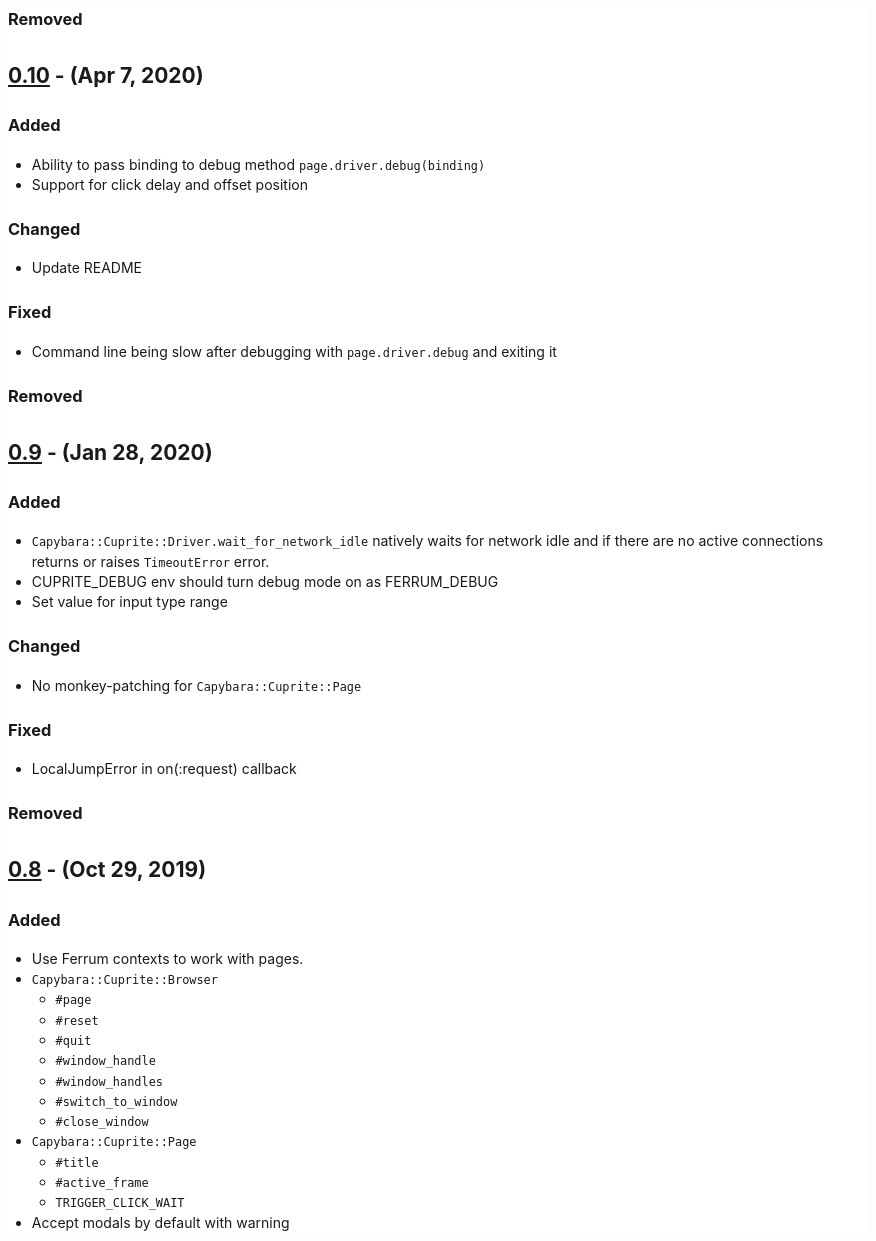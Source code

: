 ### Removed


## [0.10](https://github.com/rubycdp/cuprite/compare/v0.9...v0.10) - (Apr 7, 2020) ##

### Added
- Ability to pass binding to debug method `page.driver.debug(binding)`
- Support for click delay and offset position

### Changed
- Update README

### Fixed
- Command line being slow after debugging with `page.driver.debug` and exiting it

### Removed


## [0.9](https://github.com/rubycdp/cuprite/compare/v0.8...v0.9) - (Jan 28, 2020) ##

### Added
- `Capybara::Cuprite::Driver.wait_for_network_idle` natively waits for network idle and if
  there are no active connections returns or raises `TimeoutError` error.
- CUPRITE_DEBUG env should turn debug mode on as FERRUM_DEBUG
- Set value for input type range

### Changed
- No monkey-patching for `Capybara::Cuprite::Page`

### Fixed
- LocalJumpError in on(:request) callback

### Removed


## [0.8](https://github.com/rubycdp/cuprite/compare/v0.7.1...v0.8) - (Oct 29, 2019) ##

### Added
- Use Ferrum contexts to work with pages.
- `Capybara::Cuprite::Browser`
  - `#page`
  - `#reset`
  - `#quit`
  - `#window_handle`
  - `#window_handles`
  - `#switch_to_window`
  - `#close_window`
- `Capybara::Cuprite::Page`
  - `#title`
  - `#active_frame`
  - `TRIGGER_CLICK_WAIT`
- Accept modals by default with warning
